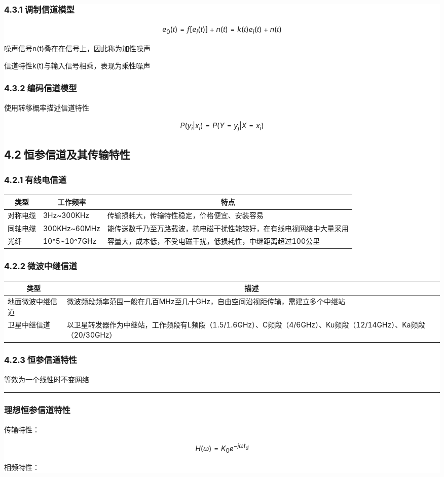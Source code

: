 ### 4.3.1 调制信道模型

$$
e_0(t)=f[e_i(t)]+n(t)=k(t)e_i(t)+n(t)
$$

噪声信号n(t)叠在在信号上，因此称为加性噪声

信道特性k(t)与输入信号相乘，表现为乘性噪声

### 4.3.2 编码信道模型

使用转移概率描述信道特性

$$
P(y_i|x_i)=P(Y=y_j|X=x_i)
$$

## 4.2 恒参信道及其传输特性

### 4.2.1 有线电信道

| **类型** | **工作频率** | **特点** |
| --- | --- | --- |
| 对称电缆 | 3Hz~300KHz | 传输损耗大，传输特性稳定，价格便宜、安装容易 |
| 同轴电缆 | 300KHz~60MHz | 能传送数千乃至万路载波，抗电磁干扰性能较好，在有线电视网络中大量采用 |
| 光纤 | 10^5~10^7GHz | 容量大，成本低，不受电磁干扰，低损耗性，中继距离超过100公里 |

### 4.2.2 微波中继信道

| **类型** | **描述** |
| --- | --- |
| 地面微波中继信道 | 微波频段频率范围一般在几百MHz至几十GHz，自由空间沿视距传输，需建立多个中继站 |
| 卫星中继信道 | 以卫星转发器作为中继站，工作频段有L频段（1.5/1.6GHz）、C频段（4/6GHz）、Ku频段（12/14GHz）、Ka频段（20/30GHz） |

### 4.2.3 恒参信道特性

等效为一个线性时不变网络

---

### 理想恒参信道特性

传输特性：

$$
H(\omega)=K_0e^{-j \omega t_d}
$$

相频特性：
